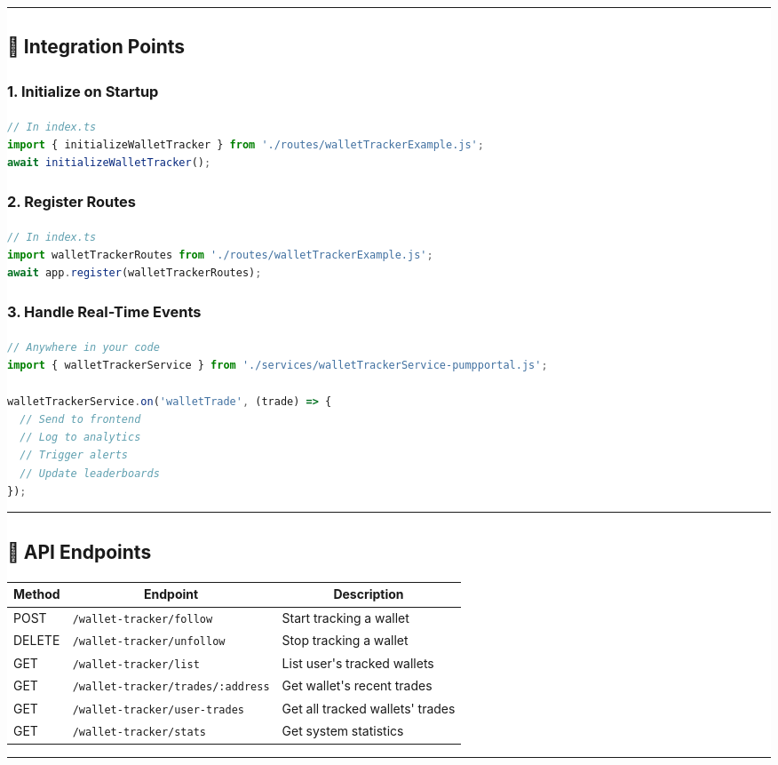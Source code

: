 ```
```

---

## 🔌 Integration Points

### 1. Initialize on Startup
```typescript
// In index.ts
import { initializeWalletTracker } from './routes/walletTrackerExample.js';
await initializeWalletTracker();
```

### 2. Register Routes
```typescript
// In index.ts
import walletTrackerRoutes from './routes/walletTrackerExample.js';
await app.register(walletTrackerRoutes);
```

### 3. Handle Real-Time Events
```typescript
// Anywhere in your code
import { walletTrackerService } from './services/walletTrackerService-pumpportal.js';

walletTrackerService.on('walletTrade', (trade) => {
  // Send to frontend
  // Log to analytics
  // Trigger alerts
  // Update leaderboards
});
```

---

## 📡 API Endpoints

| Method | Endpoint | Description |
|--------|----------|-------------|
| POST | `/wallet-tracker/follow` | Start tracking a wallet |
| DELETE | `/wallet-tracker/unfollow` | Stop tracking a wallet |
| GET | `/wallet-tracker/list` | List user's tracked wallets |
| GET | `/wallet-tracker/trades/:address` | Get wallet's recent trades |
| GET | `/wallet-tracker/user-trades` | Get all tracked wallets' trades |
| GET | `/wallet-tracker/stats` | Get system statistics |

---
